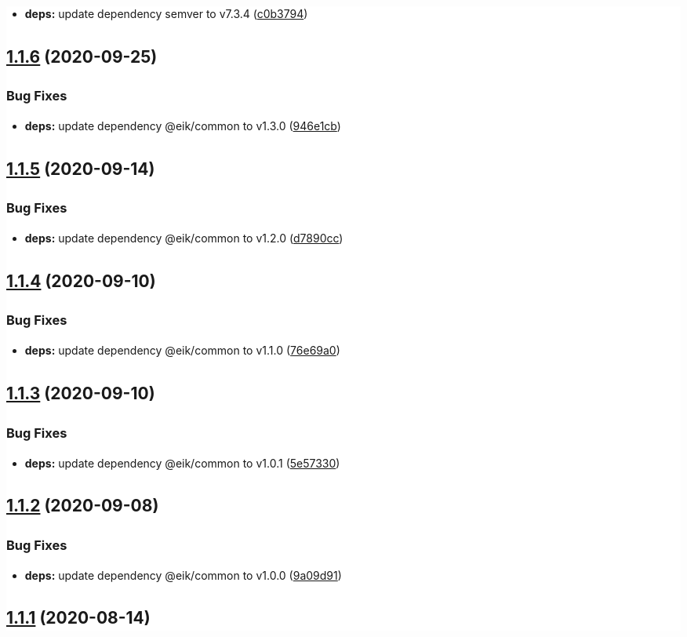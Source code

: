 * **deps:** update dependency semver to v7.3.4 ([c0b3794](https://github.com/eik-lib/core/commit/c0b3794444e4a336e08697c084975237a98974a3))

## [1.1.6](https://github.com/eik-lib/core/compare/v1.1.5...v1.1.6) (2020-09-25)


### Bug Fixes

* **deps:** update dependency @eik/common to v1.3.0 ([946e1cb](https://github.com/eik-lib/core/commit/946e1cb731f03aaa50f673f2ea04110650ae89be))

## [1.1.5](https://github.com/eik-lib/core/compare/v1.1.4...v1.1.5) (2020-09-14)


### Bug Fixes

* **deps:** update dependency @eik/common to v1.2.0 ([d7890cc](https://github.com/eik-lib/core/commit/d7890cceec683d3ce482f2eca558f5cc54e85da4))

## [1.1.4](https://github.com/eik-lib/core/compare/v1.1.3...v1.1.4) (2020-09-10)


### Bug Fixes

* **deps:** update dependency @eik/common to v1.1.0 ([76e69a0](https://github.com/eik-lib/core/commit/76e69a05890a39d6b842a5dc435e6db393254dbd))

## [1.1.3](https://github.com/eik-lib/core/compare/v1.1.2...v1.1.3) (2020-09-10)


### Bug Fixes

* **deps:** update dependency @eik/common to v1.0.1 ([5e57330](https://github.com/eik-lib/core/commit/5e573306048cf2421f19a6b5082080fed3c0ab22))

## [1.1.2](https://github.com/eik-lib/core/compare/v1.1.1...v1.1.2) (2020-09-08)


### Bug Fixes

* **deps:** update dependency @eik/common to v1.0.0 ([9a09d91](https://github.com/eik-lib/core/commit/9a09d91b486e36a880c771bfd69faa84654569ee))

## [1.1.1](https://github.com/eik-lib/core/compare/v1.1.0...v1.1.1) (2020-08-14)
